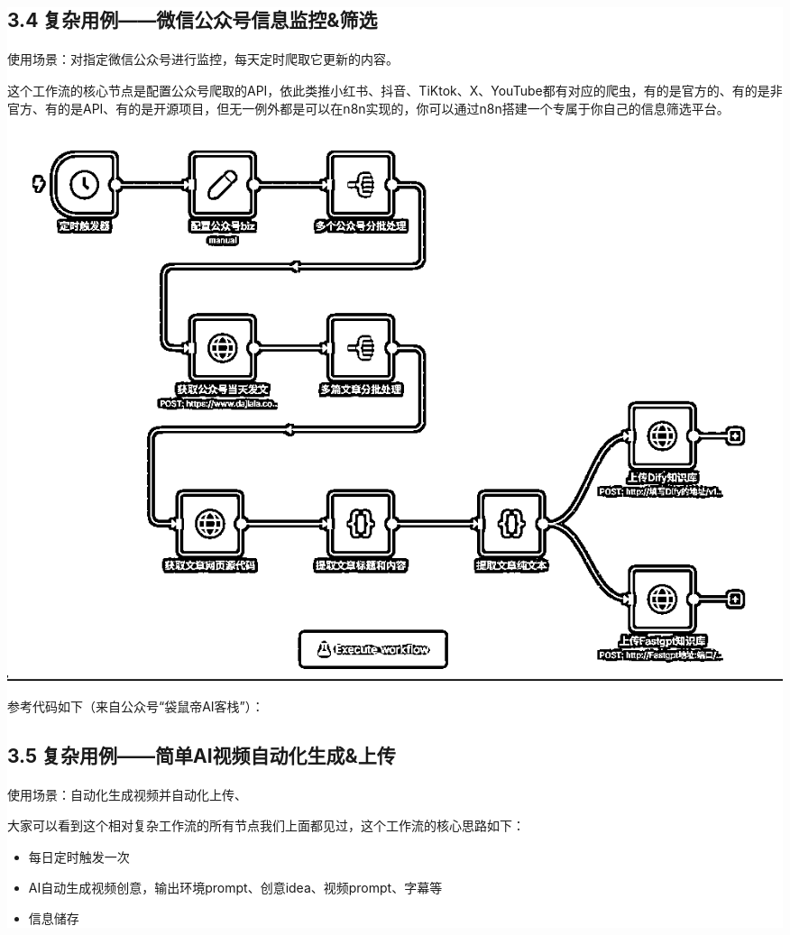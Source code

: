 ## 3.4 复杂用例——微信公众号信息监控&筛选

使用场景：对指定微信公众号进行监控，每天定时爬取它更新的内容。

这个工作流的核心节点是配置公众号爬取的API，依此类推小红书、抖音、TiKtok、X、YouTube都有对应的爬虫，有的是官方的、有的是非官方、有的是API、有的是开源项目，但无一例外都是可以在n8n实现的，你可以通过n8n搭建一个专属于你自己的信息筛选平台。

![](img/4466d2a5778f9c16fc6e345c440c75f5.png)

参考代码如下（来自公众号“袋鼠帝AI客栈”）：

## 3.5 复杂用例——简单AI视频自动化生成&上传

使用场景：自动化生成视频并自动化上传、

大家可以看到这个相对复杂工作流的所有节点我们上面都见过，这个工作流的核心思路如下：

*   每日定时触发一次

*   AI自动生成视频创意，输出环境prompt、创意idea、视频prompt、字幕等

*   信息储存
